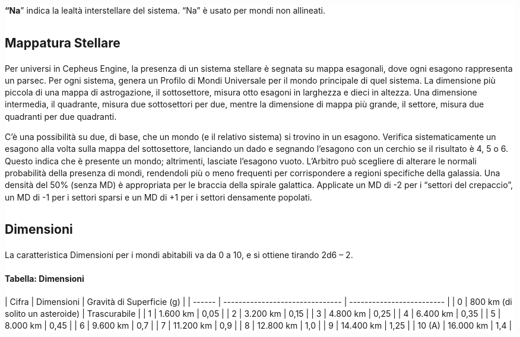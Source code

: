 **“Na**” indica la lealtà interstellare del sistema. “Na” è usato per mondi non allineati.

## Mappatura Stellare

Per universi in Cepheus Engine, la presenza di un sistema stellare è segnata su mappa esagonali, dove ogni esagono rappresenta un parsec. Per ogni sistema, genera un Profilo di Mondi Universale per il mondo principale di quel sistema. La dimensione più piccola di una mappa di astrogazione, il sottosettore, misura otto esagoni in larghezza e dieci in altezza. Una dimensione intermedia, il quadrante, misura due sottosettori per due, mentre la dimensione di mappa più grande, il settore, misura due quadranti per due quadranti.

C’è una possibilità su due, di base, che un
mondo (e il relativo sistema) si trovino in un esagono. Verifica sistematicamente un
esagono alla volta sulla mappa del sottosettore, lanciando
un dado e segnando l’esagono con un cerchio se il risultato è 4, 5
o 6. Questo indica che è presente un mondo; altrimenti, lasciate
l’esagono vuoto. L’Arbitro può scegliere di alterare le normali probabilità della
presenza di mondi, rendendoli più o meno frequenti per
corrispondere a regioni specifiche della galassia. Una densità del
50% (senza MD) è appropriata per le braccia della spirale galattica.
Applicate un MD di -2 per i “settori del crepaccio”, un MD di -1 per
i settori sparsi e un MD di +1 per i settori densamente popolati.

## Dimensioni

La caratteristica Dimensioni per i mondi abitabili va da 0 a 10, e
si ottiene tirando 2d6 – 2.

#### Tabella: Dimensioni

| Cifra  | Dimensioni                      | Gravità di
Superficie (g) |
| ------ | ------------------------------- | ------------------------- |
| 0      | 800 km (di solito un asteroide) | Trascurabile              |
| 1      | 1.600 km                        | 0,05                      |
| 2      | 3.200 km                        | 0,15                      |
| 3      | 4.800 km                        | 0,25                      |
| 4      | 6.400 km                        | 0,35                      |
| 5      | 8.000 km                        | 0,45                      |
| 6      | 9.600 km                        | 0,7                       |
| 7      | 11.200 km                       | 0,9                       |
| 8      | 12.800 km                       | 1,0                       |
| 9      | 14.400 km                       | 1,25                      |
| 10 (A) | 16.000 km                       | 1,4                       |
